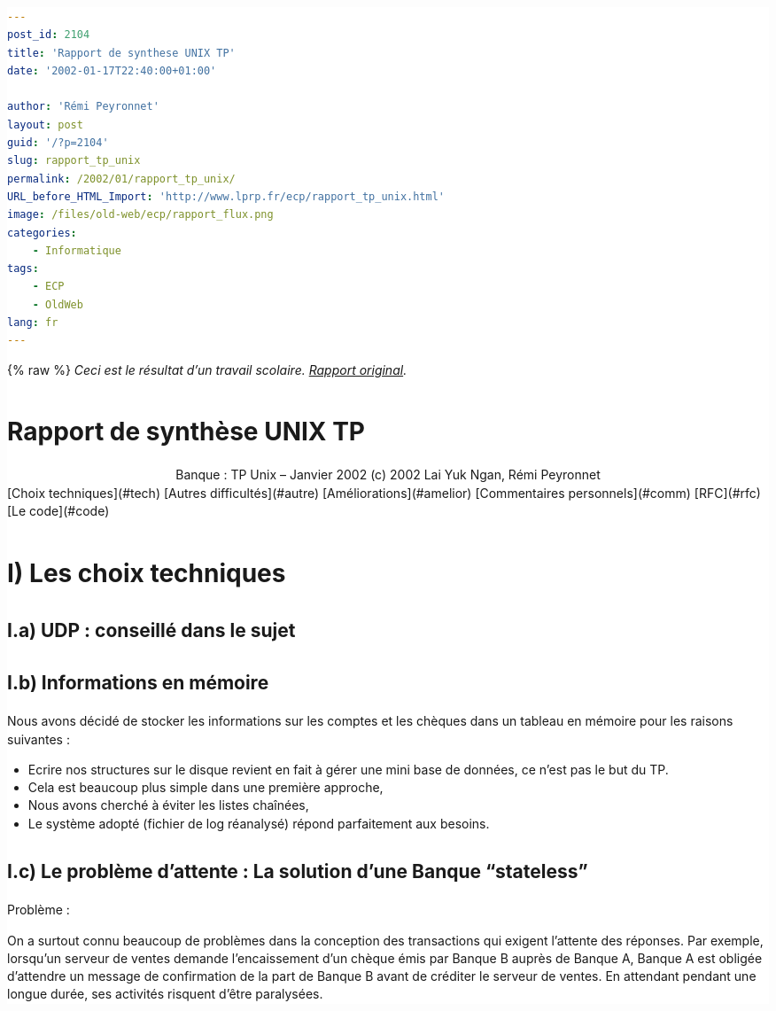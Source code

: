 ```yaml
---
post_id: 2104
title: 'Rapport de synthese UNIX TP'
date: '2002-01-17T22:40:00+01:00'

author: 'Rémi Peyronnet'
layout: post
guid: '/?p=2104'
slug: rapport_tp_unix
permalink: /2002/01/rapport_tp_unix/
URL_before_HTML_Import: 'http://www.lprp.fr/ecp/rapport_tp_unix.html'
image: /files/old-web/ecp/rapport_flux.png
categories:
    - Informatique
tags:
    - ECP
    - OldWeb
lang: fr
---
```


{% raw %}
*Ceci est le résultat d’un travail scolaire. [Rapport original](/files/old-web/ecp/rapport_tp_unix.html).*

# Rapport de synthèse UNIX TP

<center>Banque : TP Unix – Janvier 2002 (c) 2002 Lai Yuk Ngan, Rémi Peyronnet</center>[Choix techniques](#tech)  
[Autres difficultés](#autre)  
[Améliorations](#amelior)  
[Commentaires personnels](#comm)  
[RFC](#rfc)  
[Le code](#code)<a name="tech"></a>

# I) Les choix techniques

## I.a) UDP : conseillé dans le sujet

## I.b) Informations en mémoire

Nous avons décidé de stocker les informations sur les comptes et les chèques dans un tableau en mémoire pour les raisons suivantes :

- Ecrire nos structures sur le disque revient en fait à gérer une mini base de données, ce n’est pas le but du TP.
- Cela est beaucoup plus simple dans une première approche,
- Nous avons cherché à éviter les listes chaînées,
- Le système adopté (fichier de log réanalysé) répond parfaitement aux besoins.

## I.c) Le problème d’attente : La solution d’une Banque “stateless”

Problème :

On a surtout connu beaucoup de problèmes dans la conception des transactions qui exigent l’attente des réponses. Par exemple, lorsqu’un serveur de ventes demande l’encaissement d’un chèque émis par Banque B auprès de Banque A, Banque A est obligée d’attendre un message de confirmation de la part de Banque B avant de créditer le serveur de ventes. En attendant pendant une longue durée, ses activités risquent d’être paralysées.

